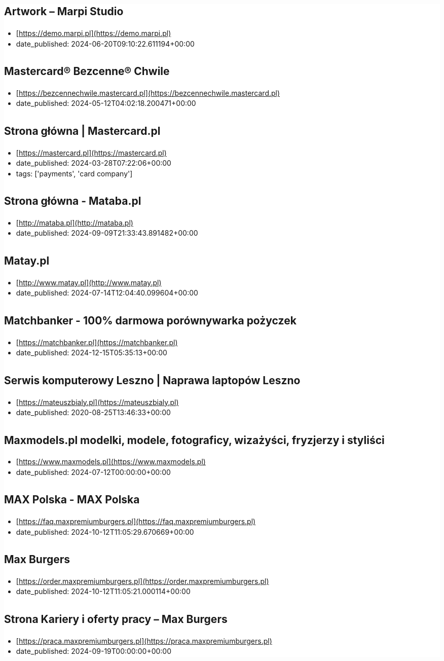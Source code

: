  ## Artwork – Marpi Studio
 - [https://demo.marpi.pl](https://demo.marpi.pl)
 - date_published: 2024-06-20T09:10:22.611194+00:00

 ## Mastercard® Bezcenne® Chwile
 - [https://bezcennechwile.mastercard.pl](https://bezcennechwile.mastercard.pl)
 - date_published: 2024-05-12T04:02:18.200471+00:00

 ## Strona główna | Mastercard.pl
 - [https://mastercard.pl](https://mastercard.pl)
 - date_published: 2024-03-28T07:22:06+00:00
 - tags: ['payments', 'card company']

 ## Strona główna - Mataba.pl
 - [http://mataba.pl](http://mataba.pl)
 - date_published: 2024-09-09T21:33:43.891482+00:00

 ## Matay.pl
 - [http://www.matay.pl](http://www.matay.pl)
 - date_published: 2024-07-14T12:04:40.099604+00:00

 ## Matchbanker - 100% darmowa porównywarka pożyczek
 - [https://matchbanker.pl](https://matchbanker.pl)
 - date_published: 2024-12-15T05:35:13+00:00

 ## Serwis komputerowy Leszno | Naprawa laptopów Leszno
 - [https://mateuszbialy.pl](https://mateuszbialy.pl)
 - date_published: 2020-08-25T13:46:33+00:00

 ## Maxmodels.pl modelki, modele, fotograficy, wizażyści, fryzjerzy i styliści
 - [https://www.maxmodels.pl](https://www.maxmodels.pl)
 - date_published: 2024-07-12T00:00:00+00:00

 ## MAX Polska - MAX Polska
 - [https://faq.maxpremiumburgers.pl](https://faq.maxpremiumburgers.pl)
 - date_published: 2024-10-12T11:05:29.670669+00:00

 ## Max Burgers
 - [https://order.maxpremiumburgers.pl](https://order.maxpremiumburgers.pl)
 - date_published: 2024-10-12T11:05:21.000114+00:00

 ## Strona Kariery i oferty pracy – Max Burgers
 - [https://praca.maxpremiumburgers.pl](https://praca.maxpremiumburgers.pl)
 - date_published: 2024-09-19T00:00:00+00:00
